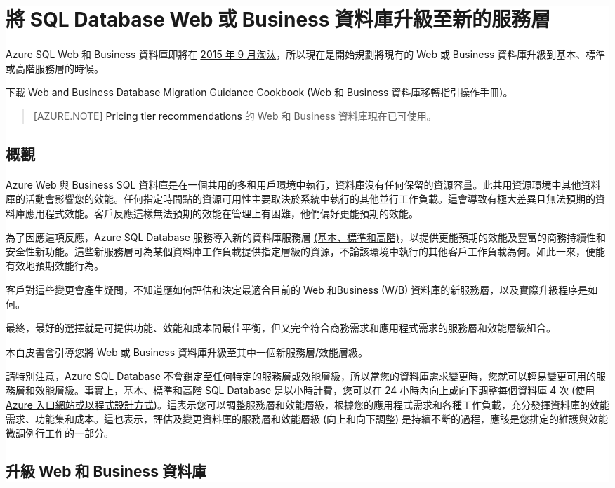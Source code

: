 <properties 
	pageTitle="將 SQL Database Web 或 Business 資料庫升級至新的服務層" 
	description="將 Azure SQL Database Web 或 Business 資料庫升級到新的 Azure SQL Database「基本」、「標準」，與「高階」服務層和效能層級。" 
	services="sql-database" 
	documentationCenter="" 
	authors="jenniehubbard" 
	manager="jeffreyg" 
	editor=""/>

<tags 
	ms.service="sql-database"
	ms.devlang="NA"
	ms.date="06/18/2015" 
	ms.author="jhubbard; sstein" 
	ms.workload="data-management" 
	ms.topic="article" 
	ms.tgt_pltfrm="NA"/>


# 將 SQL Database Web 或 Business 資料庫升級至新的服務層

Azure SQL Web 和 Business 資料庫即將在 [2015 年 9 月淘汰](http://msdn.microsoft.com/library/azure/dn741330.aspx)，所以現在是開始規劃將現有的 Web 或 Business 資料庫升級到基本、標準或高階服務層的時候。

下載 [Web and Business Database Migration Guidance Cookbook](http://download.microsoft.com/download/3/C/9/3C9FF3D8-E702-4F5D-A38C-5EFA1DBA73E6/Azure_SQL_Database_Migration_Cookbook.pdf) (Web 和 Business 資料庫移轉指引操作手冊)。

> [AZURE.NOTE] [Pricing tier recommendations](sql-database-service-tier-advisor.md) 的 Web 和 Business 資料庫現在已可使用。

## 概觀

<p>Azure Web 與 Business SQL 資料庫是在一個共用的多租用戶環境中執行，資料庫沒有任何保留的資源容量。此共用資源環境中其他資料庫的活動會影響您的效能。任何指定時間點的資源可用性主要取決於系統中執行的其他並行工作負載。這會導致有極大差異且無法預期的資料庫應用程式效能。客戶反應這樣無法預期的效能在管理上有困難，他們偏好更能預期的效能。

為了因應這項反應，Azure SQL Database 服務導入新的資料庫服務層 [(基本、標準和高階)](http://msdn.microsoft.com/library/dn741340.aspx)，以提供更能預期的效能及豐富的商務持續性和安全性新功能。這些新服務層可為某個資料庫工作負載提供指定層級的資源，不論該環境中執行的其他客戶工作負載為何。如此一來，便能有效地預期效能行為。

客戶對這些變更會產生疑問，不知道應如何評估和決定最適合目前的 Web 和Business (W/B) 資料庫的新服務層，以及實際升級程序是如何。

最終，最好的選擇就是可提供功能、效能和成本間最佳平衡，但又完全符合商務需求和應用程式需求的服務層和效能層級組合。

本白皮書會引導您將 Web 或 Business 資料庫升級至其中一個新服務層/效能層級。

請特別注意，Azure SQL Database 不會鎖定至任何特定的服務層或效能層級，所以當您的資料庫需求變更時，您就可以輕易變更可用的服務層和效能層級。事實上，基本、標準和高階 SQL Database 是以小時計費，您可以在 24 小時內向上或向下調整每個資料庫 4 次 (使用 [Azure 入口網站或以程式設計方式](http://msdn.microsoft.com/library/azure/ff394116.aspx))。這表示您可以調整服務層和效能層級，根據您的應用程式需求和各種工作負載，充分發揮資料庫的效能需求、功能集和成本。這也表示，評估及變更資料庫的服務層和效能層級 (向上和向下調整) 是持續不斷的過程，應該是您排定的維護與效能微調例行工作的一部分。


## 升級 Web 和 Business 資料庫


[1]: ./media/sql-database-upgrade-new-service-tiers/service-tier-features.png
[2]: ./media/sql-database-upgrade-new-service-tiers/portal-dtus.JPG
[3]: ./media/sql-database-upgrade-new-service-tiers/web-business-noisy-neighbor.png
[4]: ./media/sql-database-upgrade-new-service-tiers/resource_consumption.png